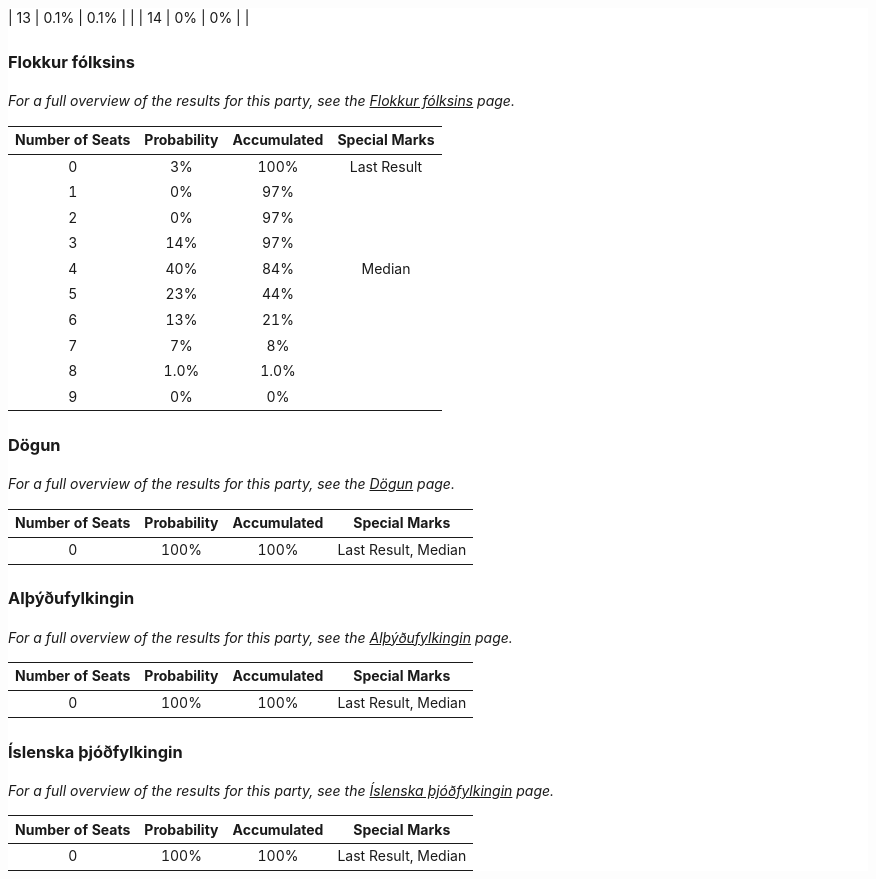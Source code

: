 | 13 | 0.1% | 0.1% |  |
| 14 | 0% | 0% |  |

### Flokkur fólksins

*For a full overview of the results for this party, see the [Flokkur fólksins](party-flokkurflksins.html) page.*

| Number of Seats | Probability | Accumulated | Special Marks |
|:---------------:|:-----------:|:-----------:|:-------------:|
| 0 | 3% | 100% | Last Result |
| 1 | 0% | 97% |  |
| 2 | 0% | 97% |  |
| 3 | 14% | 97% |  |
| 4 | 40% | 84% | Median |
| 5 | 23% | 44% |  |
| 6 | 13% | 21% |  |
| 7 | 7% | 8% |  |
| 8 | 1.0% | 1.0% |  |
| 9 | 0% | 0% |  |

### Dögun

*For a full overview of the results for this party, see the [Dögun](party-dgun.html) page.*

| Number of Seats | Probability | Accumulated | Special Marks |
|:---------------:|:-----------:|:-----------:|:-------------:|
| 0 | 100% | 100% | Last Result, Median |

### Alþýðufylkingin

*For a full overview of the results for this party, see the [Alþýðufylkingin](party-alufylkingin.html) page.*

| Number of Seats | Probability | Accumulated | Special Marks |
|:---------------:|:-----------:|:-----------:|:-------------:|
| 0 | 100% | 100% | Last Result, Median |

### Íslenska þjóðfylkingin

*For a full overview of the results for this party, see the [Íslenska þjóðfylkingin](party-slenskajfylkingin.html) page.*

| Number of Seats | Probability | Accumulated | Special Marks |
|:---------------:|:-----------:|:-----------:|:-------------:|
| 0 | 100% | 100% | Last Result, Median |

